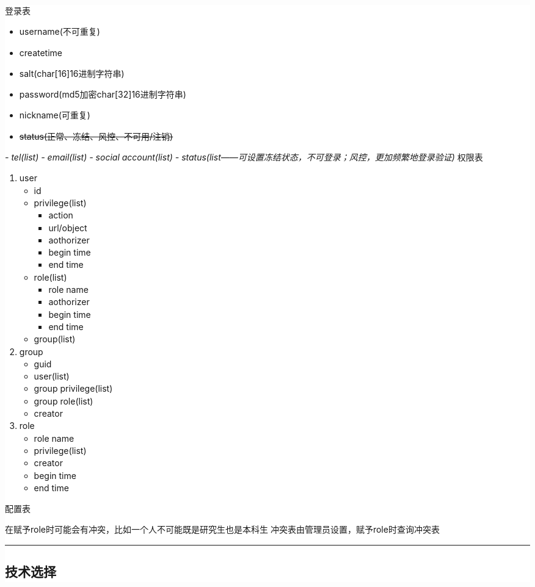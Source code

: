 登录表

- username(不可重复)
- createtime
- salt(char[16]16进制字符串)
- password(md5加密char[32]16进制字符串)
- nickname(可重复)

- ~~status(正常、冻结、风控、不可用/注销)~~
<i>
- tel(list)
- email(list)
- social account(list)
- status(list——可设置冻结状态，不可登录；风控，更加频繁地登录验证)
</i>
权限表

1. user
   - id
   - privilege(list)
     - action
     - url/object
     - aothorizer
     - begin time
     - end time
   - role(list)
     - role name
     - aothorizer
     - begin time
     - end time
   - group(list)
2. group
   - guid
   - user(list)
   - group privilege(list)
   - group role(list)
   - creator
3. role
   - role name
   - privilege(list)
   - creator
   - begin time
   - end time

配置表

在赋予role时可能会有冲突，比如一个人不可能既是研究生也是本科生
冲突表由管理员设置，赋予role时查询冲突表

---

## 技术选择
